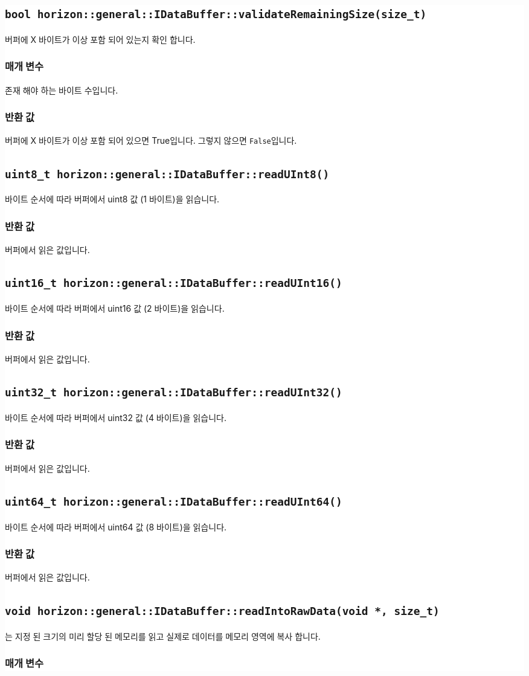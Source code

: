## `bool horizon::general::IDataBuffer::validateRemainingSize(size_t)`

버퍼에 X 바이트가 이상 포함 되어 있는지 확인 합니다.

### <a name="parameters"></a>매개 변수

존재 해야 하는 바이트 수입니다.

### <a name="return-value"></a>반환 값

버퍼에 X 바이트가 이상 포함 되어 있으면 True입니다. 그렇지 않으면 `False`입니다.

## `uint8_t horizon::general::IDataBuffer::readUInt8()`

바이트 순서에 따라 버퍼에서 uint8 값 (1 바이트)을 읽습니다.

### <a name="return-value"></a>반환 값

버퍼에서 읽은 값입니다.

## `uint16_t horizon::general::IDataBuffer::readUInt16()`

바이트 순서에 따라 버퍼에서 uint16 값 (2 바이트)을 읽습니다.

### <a name="return-value"></a>반환 값

버퍼에서 읽은 값입니다.

## `uint32_t horizon::general::IDataBuffer::readUInt32()`

바이트 순서에 따라 버퍼에서 uint32 값 (4 바이트)을 읽습니다.

### <a name="return-value"></a>반환 값

버퍼에서 읽은 값입니다.

## `uint64_t horizon::general::IDataBuffer::readUInt64()`

바이트 순서에 따라 버퍼에서 uint64 값 (8 바이트)을 읽습니다.

### <a name="return-value"></a>반환 값

버퍼에서 읽은 값입니다.

## `void horizon::general::IDataBuffer::readIntoRawData(void *, size_t)`

는 지정 된 크기의 미리 할당 된 메모리를 읽고 실제로 데이터를 메모리 영역에 복사 합니다.

### <a name="parameters"></a>매개 변수 
